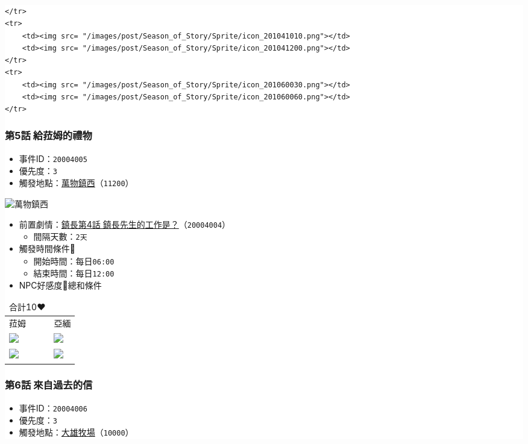     </tr>
    <tr>
        <td><img src= "/images/post/Season_of_Story/Sprite/icon_201041010.png"></td>
        <td><img src= "/images/post/Season_of_Story/Sprite/icon_201041200.png"></td>
    </tr>
    <tr>
        <td><img src= "/images/post/Season_of_Story/Sprite/icon_201060030.png"></td>
        <td><img src= "/images/post/Season_of_Story/Sprite/icon_201060060.png"></td>
    </tr>
</table>

### 第5話 給菈姆的禮物
+ 事件ID：`20004005`
+ 優先度：`3`
+ 觸發地點：[萬物鎮西](../doraemon-story-map-11200-west-natura)（`11200`）

![萬物鎮西](/images/post/Season_of_Story/Map/11200.png)
+ 前置劇情：[鎮長第4話 鎮長先生的工作是？](#第4話-鎮長先生的工作是)（`20004004`）
    + 間隔天數：`2天`
+ 觸發時間條件📆
    + 開始時間：每日`06:00`
    + 結束時間：每日`12:00`
+ NPC好感度💝總和條件
<table>
    <thead>
        <tr>
            <td>合計10❤️</td>
        </tr>
    </thead>
    <tr>
        <td>菈姆</td>
        <td>亞緬</td>
    </tr>
    <tr>
        <td><img src= "/images/post/Season_of_Story/Sprite/icon_201041130.png"></td>
        <td><img src= "/images/post/Season_of_Story/Sprite/icon_201041200.png"></td>
    </tr>
    <tr>
        <td><img src= "/images/post/Season_of_Story/Sprite/icon_201060030.png"></td>
        <td><img src= "/images/post/Season_of_Story/Sprite/icon_201060070.png"></td>
    </tr>
</table>

### 第6話 來自過去的信
+ 事件ID：`20004006`
+ 優先度：`3`
+ 觸發地點：[大雄牧場](../doraemon-story-map-10000-nobita-farm)（`10000`）
